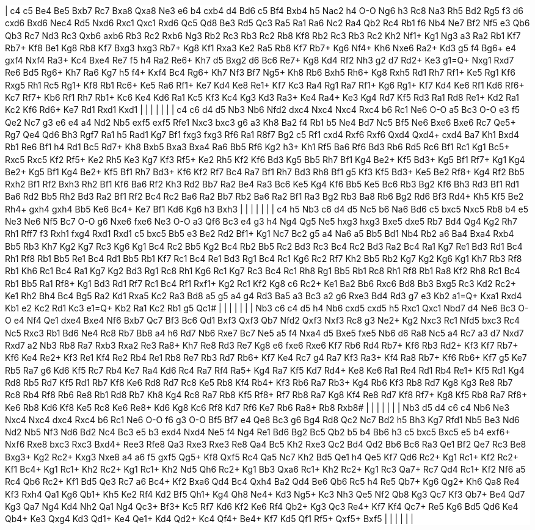 | c4 c5 Be4 Be5 Bxb7 Rc7 Bxa8 Qxa8 Ne3 e6 b4 cxb4 d4 Bd6 c5 Bf4 Bxb4 h5 Nac2 h4 O-O Ng6 h3 Rc8 Na3 Rh5 Bd2 Rg5 f3 d6 cxd6 Bxd6 Nec4 Rd5 Nxd6 Rxc1 Qxc1 Rxd6 Qc5 Qd8 Be3 Rd5 Qc3 Ra5 Ra1 Ra6 Nc2 Ra4 Qb2 Rc4 Rb1 f6 Nb4 Ne7 Bf2 Nf5 e3 Qb6 Qb3 Rc7 Nd3 Rc3 Qxb6 axb6 Rb3 Rc2 Rxb6 Ng3 Rb2 Rc3 Rb3 Rc2 Rb8 Kf8 Rb2 Rc3 Rb3 Rc2 Kh2 Nf1+ Kg1 Ng3 a3 Ra2 Rb1 Kf7 Rb7+ Kf8 Be1 Kg8 Rb8 Kf7 Bxg3 hxg3 Rb7+ Kg8 Kf1 Rxa3 Ke2 Ra5 Rb8 Kf7 Rb7+ Kg6 Nf4+ Kh6 Nxe6 Ra2+ Kd3 g5 f4 Bg6+ e4 gxf4 Nxf4 Ra3+ Kc4 Bxe4 Re7 f5 h4 Ra2 Re6+ Kh7 d5 Bxg2 d6 Bc6 Re7+ Kg8 Kd4 Rf2 Nh3 g2 d7 Rd2+ Ke3 g1=Q+ Nxg1 Rxd7 Re6 Bd5 Rg6+ Kh7 Ra6 Kg7 h5 f4+ Kxf4 Bc4 Rg6+ Kh7 Nf3 Bf7 Ng5+ Kh8 Rb6 Bxh5 Rh6+ Kg8 Rxh5 Rd1 Rh7 Rf1+ Ke5 Rg1 Kf6 Rxg5 Rh1 Rc5 Rg1+ Kf8 Rb1 Rc6+ Ke5 Ra6 Rf1+ Ke7 Kd4 Ke8 Re1+ Kf7 Kc3 Ra4 Rg1 Ra7 Rf1+ Kg6 Rg1+ Kf7 Kd4 Ke6 Rf1 Kd6 Rf6+ Kc7 Rf7+ Kb6 Rf1 Rh7 Rb1+ Kc6 Ke4 Kd6 Ra1 Kc5 Kf3 Kc4 Kg3 Kd3 Ra3+ Ke4 Ra4+ Ke3 Kg4 Rd7 Kf5 Rd3 Ra1 Rd8 Re1+ Kd2 Ra1 Kc2 Kf6 Rd6+ Ke7 Rd1 Rxd1 Kxd1 |  |  |  |  |  |
| c4 c6 d4 d5 Nb3 Nb6 Nfd2 dxc4 Nxc4 Nxc4 Rxc4 b6 Rc1 Ne6 O-O a5 Bc3 O-O e3 f5 Qe2 Nc7 g3 e6 e4 a4 Nd2 Nb5 exf5 exf5 Rfe1 Nxc3 bxc3 g6 a3 Kh8 Ba2 f4 Rb1 b5 Ne4 Bd7 Nc5 Bf5 Ne6 Bxe6 Bxe6 Rc7 Qe5+ Rg7 Qe4 Qd6 Bh3 Rgf7 Ra1 h5 Rad1 Kg7 Bf1 fxg3 fxg3 Rf6 Ra1 R8f7 Bg2 c5 Rf1 cxd4 Rxf6 Rxf6 Qxd4 Qxd4+ cxd4 Ba7 Kh1 Bxd4 Rb1 Re6 Bf1 h4 Rd1 Bc5 Rd7+ Kh8 Bxb5 Bxa3 Bxa4 Ra6 Bb5 Rf6 Kg2 h3+ Kh1 Rf5 Ba6 Rf6 Bd3 Rb6 Rd5 Rc6 Bf1 Rc1 Kg1 Bc5+ Rxc5 Rxc5 Kf2 Rf5+ Ke2 Rh5 Ke3 Kg7 Kf3 Rf5+ Ke2 Rh5 Kf2 Kf6 Bd3 Kg5 Bb5 Rh7 Bf1 Kg4 Be2+ Kf5 Bd3+ Kg5 Bf1 Rf7+ Kg1 Kg4 Be2+ Kg5 Bf1 Kg4 Be2+ Kf5 Bf1 Rh7 Bd3+ Kf6 Kf2 Rf7 Bc4 Ra7 Bf1 Rh7 Bd3 Rh8 Bf1 g5 Kf3 Kf5 Bd3+ Ke5 Be2 Rf8+ Kg4 Rf2 Bb5 Rxh2 Bf1 Rf2 Bxh3 Rh2 Bf1 Kf6 Ba6 Rf2 Kh3 Rd2 Bb7 Ra2 Be4 Ra3 Bc6 Ke5 Kg4 Kf6 Bb5 Ke5 Bc6 Rb3 Bg2 Kf6 Bh3 Rd3 Bf1 Rd1 Ba6 Rd2 Bb5 Rh2 Bd3 Ra2 Bf1 Rf2 Bc4 Rc2 Ba6 Ra2 Bb7 Rb2 Ba6 Ra2 Bf1 Ra3 Bg2 Rb3 Ba8 Rb6 Bg2 Rd6 Bf3 Rd4+ Kh5 Kf5 Be2 Rh4+ gxh4 gxh4 Bb5 Ke6 Bc4+ Ke7 Bf1 Kd6 Kg6 h3 Bxh3 |  |  |  |  |  |
| c4 h5 Nb3 c6 d4 d5 Nc5 b6 Na6 Bd6 c5 bxc5 Nxc5 Rb8 b4 e5 Ne3 Ne6 Nf5 Bc7 O-O g6 Nxe6 fxe6 Ne3 O-O a3 Qf6 Bc3 e4 g3 h4 Ng4 Qg5 Ne5 hxg3 hxg3 Bxe5 dxe5 Rb7 Bd4 Qg4 Kg2 Rh7 Rh1 Rff7 f3 Rxh1 fxg4 Rxd1 Rxd1 c5 bxc5 Bb5 e3 Be2 Rd2 Bf1+ Kg1 Nc7 Bc2 g5 a4 Na6 a5 Bb5 Bd1 Nb4 Rb2 a6 Ba4 Bxa4 Rxb4 Bb5 Rb3 Kh7 Kg2 Kg7 Rc3 Kg6 Kg1 Bc4 Rc2 Bb5 Kg2 Bc4 Rb2 Bb5 Rc2 Bd3 Rc3 Bc4 Rc2 Bd3 Ra2 Bc4 Ra1 Kg7 Re1 Bd3 Rd1 Bc4 Rh1 Rf8 Rb1 Bb5 Re1 Bc4 Rd1 Bb5 Rb1 Kf7 Rc1 Bc4 Re1 Bd3 Rg1 Bc4 Rc1 Kg6 Rc2 Rf7 Kh2 Bb5 Rb2 Kg7 Kg2 Kg6 Kg1 Kh7 Rb3 Rf8 Rb1 Kh6 Rc1 Bc4 Ra1 Kg7 Kg2 Bd3 Rg1 Rc8 Rh1 Kg6 Rc1 Kg7 Rc3 Bc4 Rc1 Rh8 Rg1 Bb5 Rb1 Rc8 Rh1 Rf8 Rb1 Ra8 Kf2 Rh8 Rc1 Bc4 Rb1 Bb5 Ra1 Rf8+ Kg1 Bd3 Rd1 Rf7 Rc1 Bc4 Rf1 Rxf1+ Kg2 Rc1 Kf2 Kg8 c6 Rc2+ Ke1 Ba2 Bb6 Rxc6 Bd8 Bb3 Bxg5 Rc3 Kd2 Rc2+ Ke1 Rh2 Bh4 Bc4 Bg5 Ra2 Kd1 Rxa5 Kc2 Ra3 Bd8 a5 g5 a4 g4 Rd3 Ba5 a3 Bc3 a2 g6 Rxe3 Bd4 Rd3 g7 e3 Kb2 a1=Q+ Kxa1 Rxd4 Kb1 e2 Kc2 Rd1 Kc3 e1=Q+ Kb2 Ra1 Kc2 Rb1 g5 Qc1# |  |  |  |  |  |
| Nb3 c6 c4 d5 h4 Nb6 cxd5 cxd5 h5 Rxc1 Qxc1 Nbd7 d4 Ne6 Bc3 O-O e4 Nf4 Qe1 dxe4 Bxe4 Nf6 Bxb7 Qc7 Bf3 Bc6 Qd1 Bxf3 Qxf3 Qb7 Nfd2 Qxf3 Nxf3 Rc8 g3 Ne2+ Kg2 Nxc3 Rc1 Nfd5 bxc3 Rc4 Nc5 Rxc3 Rb1 Bd6 Ne4 Rc8 Rb7 Bb8 a4 h6 Rd7 Nb6 Rxe7 Bc7 Ne5 a5 f4 Nxa4 d5 Bxe5 fxe5 Nb6 d6 Ra8 Nc5 a4 Rc7 a3 d7 Nxd7 Rxd7 a2 Nb3 Rb8 Ra7 Rxb3 Rxa2 Re3 Ra8+ Kh7 Re8 Rd3 Re7 Kg8 e6 fxe6 Rxe6 Kf7 Rb6 Rd4 Rb7+ Kf6 Rb3 Rd2+ Kf3 Kf7 Rb7+ Kf6 Ke4 Re2+ Kf3 Re1 Kf4 Re2 Rb4 Re1 Rb8 Re7 Rb3 Rd7 Rb6+ Kf7 Ke4 Rc7 g4 Ra7 Kf3 Ra3+ Kf4 Ra8 Rb7+ Kf6 Rb6+ Kf7 g5 Ke7 Rb5 Ra7 g6 Kd6 Kf5 Rc7 Rb4 Ke7 Ra4 Kd6 Rc4 Ra7 Rf4 Ra5+ Kg4 Ra7 Kf5 Kd7 Rd4+ Ke8 Ke6 Ra1 Re4 Rd1 Rb4 Re1+ Kf5 Rd1 Kg4 Rd8 Rb5 Rd7 Kf5 Rd1 Rb7 Kf8 Ke6 Rd8 Rd7 Rc8 Ke5 Rb8 Kf4 Rb4+ Kf3 Rb6 Ra7 Rb3+ Kg4 Rb6 Kf3 Rb8 Rd7 Kg8 Kg3 Re8 Rb7 Rc8 Rb4 Rf8 Rb6 Re8 Rb1 Rd8 Rb7 Kh8 Kg4 Rc8 Ra7 Rb8 Kf5 Rf8+ Rf7 Rb8 Ra7 Kg8 Kf4 Re8 Rd7 Kf8 Rf7+ Kg8 Kf5 Rb8 Ra7 Rf8+ Ke6 Rb8 Kd6 Kf8 Ke5 Rc8 Ke6 Re8+ Kd6 Kg8 Kc6 Rf8 Kd7 Rf6 Ke7 Rb6 Ra8+ Rb8 Rxb8# |  |  |  |  |  |
| Nb3 d5 d4 c6 c4 Nb6 Ne3 Nxc4 Nxc4 dxc4 Rxc4 b6 Rc1 Ne6 O-O f6 g3 O-O Bf5 Bf7 e4 Qe8 Bc3 g6 Bg4 Rd8 Qc2 Nc7 Bd2 h5 Bh3 Kg7 Rfd1 Nb5 Be3 Nd6 Nd2 Nb5 Nf3 Nd6 Bd2 Nc4 Bc3 e5 b3 exd4 Nxd4 Ne5 f4 Ng4 Re1 Bd6 Bg2 Bc5 Qb2 b5 b4 Bb6 h3 c5 bxc5 Bxc5 e5 b4 exf6+ Nxf6 Rxe8 bxc3 Rxc3 Bxd4+ Ree3 Rfe8 Qa3 Rxe3 Rxe3 Re8 Qa4 Bc5 Kh2 Rxe3 Qc2 Bd4 Qd2 Bb6 Bc6 Ra3 Qe1 Bf2 Qe7 Rc3 Be8 Bxg3+ Kg2 Rc2+ Kxg3 Nxe8 a4 a6 f5 gxf5 Qg5+ Kf8 Qxf5 Rc4 Qa5 Nc7 Kh2 Bd5 Qe1 h4 Qe5 Kf7 Qd6 Rc2+ Kg1 Rc1+ Kf2 Rc2+ Kf1 Bc4+ Kg1 Rc1+ Kh2 Rc2+ Kg1 Rc1+ Kh2 Nd5 Qh6 Rc2+ Kg1 Bb3 Qxa6 Rc1+ Kh2 Rc2+ Kg1 Rc3 Qa7+ Rc7 Qd4 Rc1+ Kf2 Nf6 a5 Rc4 Qb6 Rc2+ Kf1 Bd5 Qe3 Rc7 a6 Bc4+ Kf2 Bxa6 Qd4 Bc4 Qxh4 Ba2 Qd4 Be6 Qb6 Rc5 h4 Re5 Qb7+ Kg6 Qg2+ Kh6 Qa8 Re4 Kf3 Rxh4 Qa1 Kg6 Qb1+ Kh5 Ke2 Rf4 Kd2 Bf5 Qh1+ Kg4 Qh8 Ne4+ Kd3 Ng5+ Kc3 Nh3 Qe5 Nf2 Qb8 Kg3 Qc7 Kf3 Qb7+ Be4 Qd7 Kg3 Qa7 Ng4 Kd4 Nh2 Qa1 Ng4 Qc3+ Bf3+ Kc5 Rf7 Kd6 Kf2 Ke6 Rf4 Qb2+ Kg3 Qc3 Re4+ Kf7 Kf4 Qc7+ Re5 Kg6 Bd5 Qd6 Ke4 Qb4+ Ke3 Qxg4 Kd3 Qd1+ Ke4 Qe1+ Kd4 Qd2+ Kc4 Qf4+ Be4+ Kf7 Kd5 Qf1 Rf5+ Qxf5+ Bxf5 |  |  |  |  |  |